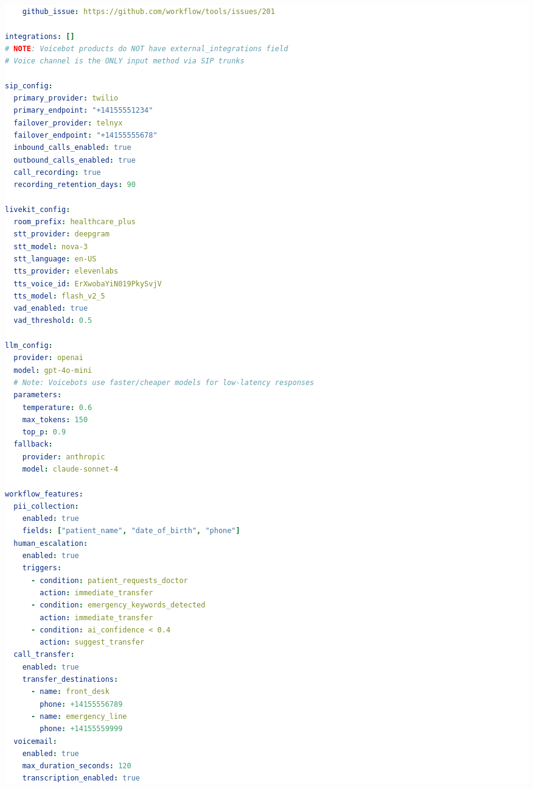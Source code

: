 ```yaml
    github_issue: https://github.com/workflow/tools/issues/201

integrations: []
# NOTE: Voicebot products do NOT have external_integrations field
# Voice channel is the ONLY input method via SIP trunks

sip_config:
  primary_provider: twilio
  primary_endpoint: "+14155551234"
  failover_provider: telnyx
  failover_endpoint: "+14155555678"
  inbound_calls_enabled: true
  outbound_calls_enabled: true
  call_recording: true
  recording_retention_days: 90

livekit_config:
  room_prefix: healthcare_plus
  stt_provider: deepgram
  stt_model: nova-3
  stt_language: en-US
  tts_provider: elevenlabs
  tts_voice_id: ErXwobaYiN019PkySvjV
  tts_model: flash_v2_5
  vad_enabled: true
  vad_threshold: 0.5

llm_config:
  provider: openai
  model: gpt-4o-mini
  # Note: Voicebots use faster/cheaper models for low-latency responses
  parameters:
    temperature: 0.6
    max_tokens: 150
    top_p: 0.9
  fallback:
    provider: anthropic
    model: claude-sonnet-4

workflow_features:
  pii_collection:
    enabled: true
    fields: ["patient_name", "date_of_birth", "phone"]
  human_escalation:
    enabled: true
    triggers:
      - condition: patient_requests_doctor
        action: immediate_transfer
      - condition: emergency_keywords_detected
        action: immediate_transfer
      - condition: ai_confidence < 0.4
        action: suggest_transfer
  call_transfer:
    enabled: true
    transfer_destinations:
      - name: front_desk
        phone: +14155556789
      - name: emergency_line
        phone: +14155559999
  voicemail:
    enabled: true
    max_duration_seconds: 120
    transcription_enabled: true
```